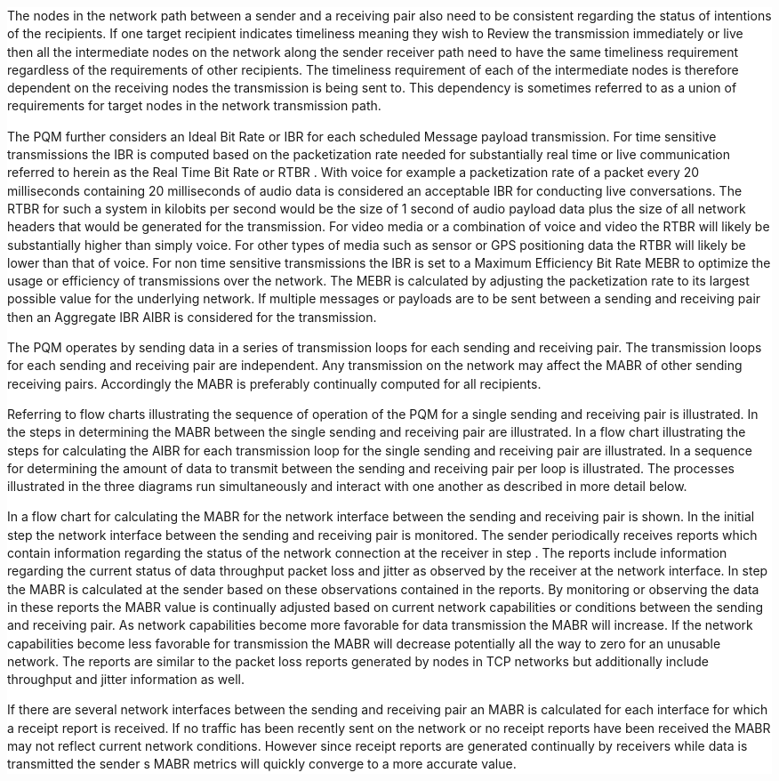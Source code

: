 The nodes in the network path between a sender and a receiving pair also need to be consistent regarding the status of intentions of the recipients. If one target recipient indicates timeliness meaning they wish to Review the transmission immediately or live then all the intermediate nodes on the network along the sender receiver path need to have the same timeliness requirement regardless of the requirements of other recipients. The timeliness requirement of each of the intermediate nodes is therefore dependent on the receiving nodes the transmission is being sent to. This dependency is sometimes referred to as a union of requirements for target nodes in the network transmission path.

The PQM further considers an Ideal Bit Rate or IBR for each scheduled Message payload transmission. For time sensitive transmissions the IBR is computed based on the packetization rate needed for substantially real time or live communication referred to herein as the Real Time Bit Rate or RTBR . With voice for example a packetization rate of a packet every 20 milliseconds containing 20 milliseconds of audio data is considered an acceptable IBR for conducting live conversations. The RTBR for such a system in kilobits per second would be the size of 1 second of audio payload data plus the size of all network headers that would be generated for the transmission. For video media or a combination of voice and video the RTBR will likely be substantially higher than simply voice. For other types of media such as sensor or GPS positioning data the RTBR will likely be lower than that of voice. For non time sensitive transmissions the IBR is set to a Maximum Efficiency Bit Rate MEBR to optimize the usage or efficiency of transmissions over the network. The MEBR is calculated by adjusting the packetization rate to its largest possible value for the underlying network. If multiple messages or payloads are to be sent between a sending and receiving pair then an Aggregate IBR AIBR is considered for the transmission.

The PQM operates by sending data in a series of transmission loops for each sending and receiving pair. The transmission loops for each sending and receiving pair are independent. Any transmission on the network may affect the MABR of other sending receiving pairs. Accordingly the MABR is preferably continually computed for all recipients.

Referring to flow charts illustrating the sequence of operation of the PQM for a single sending and receiving pair is illustrated. In the steps in determining the MABR between the single sending and receiving pair are illustrated. In a flow chart illustrating the steps for calculating the AIBR for each transmission loop for the single sending and receiving pair are illustrated. In a sequence for determining the amount of data to transmit between the sending and receiving pair per loop is illustrated. The processes illustrated in the three diagrams run simultaneously and interact with one another as described in more detail below.

In a flow chart for calculating the MABR for the network interface between the sending and receiving pair is shown. In the initial step the network interface between the sending and receiving pair is monitored. The sender periodically receives reports which contain information regarding the status of the network connection at the receiver in step . The reports include information regarding the current status of data throughput packet loss and jitter as observed by the receiver at the network interface. In step the MABR is calculated at the sender based on these observations contained in the reports. By monitoring or observing the data in these reports the MABR value is continually adjusted based on current network capabilities or conditions between the sending and receiving pair. As network capabilities become more favorable for data transmission the MABR will increase. If the network capabilities become less favorable for transmission the MABR will decrease potentially all the way to zero for an unusable network. The reports are similar to the packet loss reports generated by nodes in TCP networks but additionally include throughput and jitter information as well.

If there are several network interfaces between the sending and receiving pair an MABR is calculated for each interface for which a receipt report is received. If no traffic has been recently sent on the network or no receipt reports have been received the MABR may not reflect current network conditions. However since receipt reports are generated continually by receivers while data is transmitted the sender s MABR metrics will quickly converge to a more accurate value.
